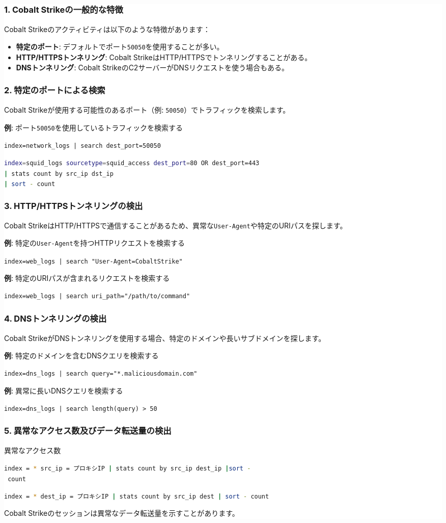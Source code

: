 ### 1. **Cobalt Strikeの一般的な特徴**

Cobalt Strikeのアクティビティは以下のような特徴があります：
- **特定のポート**: デフォルトでポート`50050`を使用することが多い。
- **HTTP/HTTPSトンネリング**: Cobalt StrikeはHTTP/HTTPSでトンネリングすることがある。
- **DNSトンネリング**: Cobalt StrikeのC2サーバーがDNSリクエストを使う場合もある。

### 2. **特定のポートによる検索**

Cobalt Strikeが使用する可能性のあるポート（例: `50050`）でトラフィックを検索します。

**例**: ポート`50050`を使用しているトラフィックを検索する

```plaintext
index=network_logs | search dest_port=50050
```
```bash
index=squid_logs sourcetype=squid_access dest_port=80 OR dest_port=443
| stats count by src_ip dst_ip
| sort - count
```
### 3. **HTTP/HTTPSトンネリングの検出**

Cobalt StrikeはHTTP/HTTPSで通信することがあるため、異常な`User-Agent`や特定のURIパスを探します。

**例**: 特定の`User-Agent`を持つHTTPリクエストを検索する

```plaintext
index=web_logs | search "User-Agent=CobaltStrike"
```

**例**: 特定のURIパスが含まれるリクエストを検索する

```plaintext
index=web_logs | search uri_path="/path/to/command"
```

### 4. **DNSトンネリングの検出**

Cobalt StrikeがDNSトンネリングを使用する場合、特定のドメインや長いサブドメインを探します。

**例**: 特定のドメインを含むDNSクエリを検索する

```plaintext
index=dns_logs | search query="*.maliciousdomain.com"
```

**例**: 異常に長いDNSクエリを検索する

```plaintext
index=dns_logs | search length(query) > 50
```

### 5. **異常なアクセス数及びデータ転送量の検出**

異常なアクセス数
```bash
index = * src_ip = プロキシIP | stats count by src_ip dest_ip |sort -
 count
```
```bash
index = * dest_ip = プロキシIP | stats count by src_ip dest | sort - count
```
Cobalt Strikeのセッションは異常なデータ転送量を示すことがあります。
